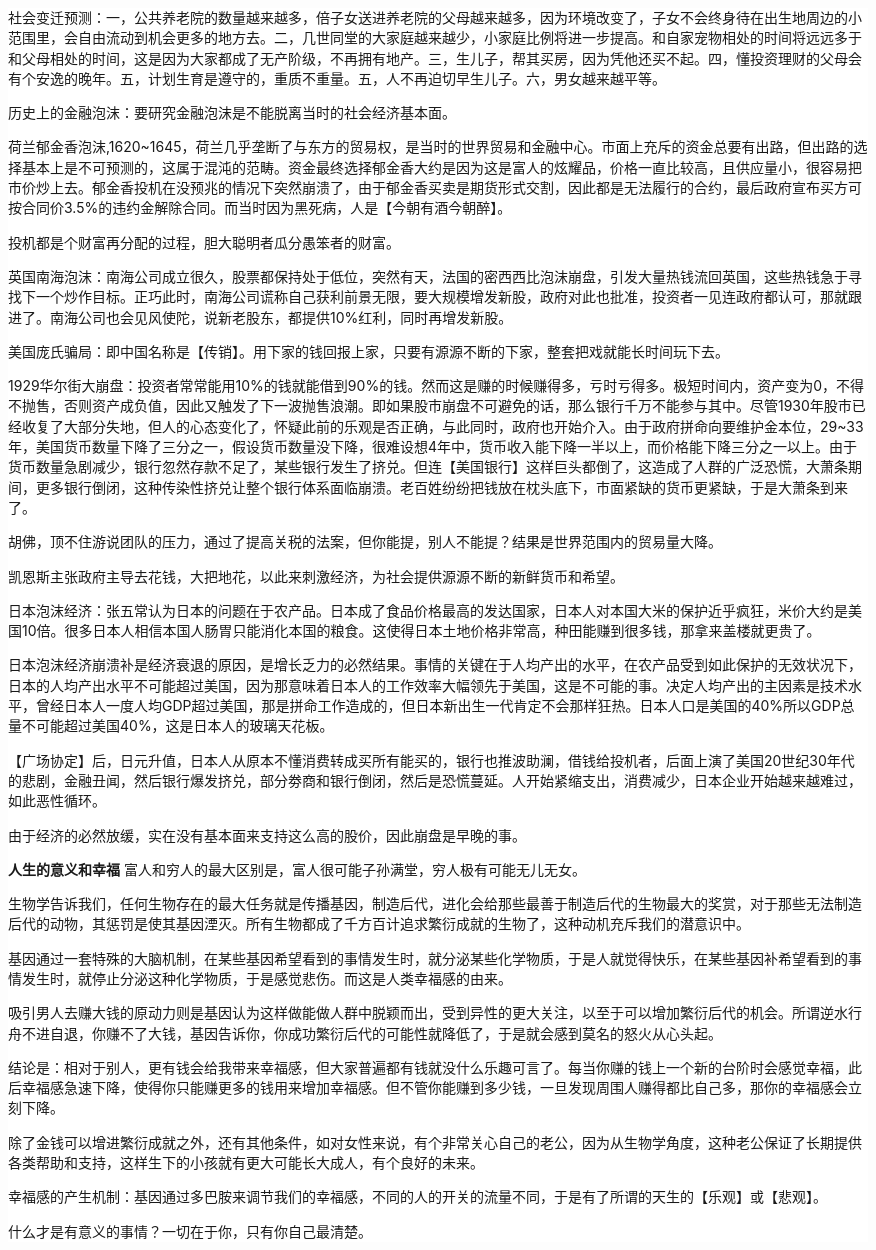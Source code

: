 社会变迁预测：一，公共养老院的数量越来越多，倍子女送进养老院的父母越来越多，因为环境改变了，子女不会终身待在出生地周边的小范围里，会自由流动到机会更多的地方去。二，几世同堂的大家庭越来越少，小家庭比例将进一步提高。和自家宠物相处的时间将远远多于和父母相处的时间，这是因为大家都成了无产阶级，不再拥有地产。三，生儿子，帮其买房，因为凭他还买不起。四，懂投资理财的父母会有个安逸的晚年。五，计划生育是遵守的，重质不重量。五，人不再迫切早生儿子。六，男女越来越平等。

历史上的金融泡沫：要研究金融泡沫是不能脱离当时的社会经济基本面。

荷兰郁金香泡沫,1620~1645，荷兰几乎垄断了与东方的贸易权，是当时的世界贸易和金融中心。市面上充斥的资金总要有出路，但出路的选择基本上是不可预测的，这属于混沌的范畴。资金最终选择郁金香大约是因为这是富人的炫耀品，价格一直比较高，且供应量小，很容易把市价炒上去。郁金香投机在没预兆的情况下突然崩溃了，由于郁金香买卖是期货形式交割，因此都是无法履行的合约，最后政府宣布买方可按合同价3.5%的违约金解除合同。而当时因为黑死病，人是【今朝有酒今朝醉】。

投机都是个财富再分配的过程，胆大聪明者瓜分愚笨者的财富。

英国南海泡沫：南海公司成立很久，股票都保持处于低位，突然有天，法国的密西西比泡沫崩盘，引发大量热钱流回英国，这些热钱急于寻找下一个炒作目标。正巧此时，南海公司谎称自己获利前景无限，要大规模增发新股，政府对此也批准，投资者一见连政府都认可，那就跟进了。南海公司也会见风使陀，说新老股东，都提供10%红利，同时再增发新股。

美国庞氏骗局：即中国名称是【传销】。用下家的钱回报上家，只要有源源不断的下家，整套把戏就能长时间玩下去。

1929华尔街大崩盘：投资者常常能用10%的钱就能借到90%的钱。然而这是赚的时候赚得多，亏时亏得多。极短时间内，资产变为0，不得不抛售，否则资产成负值，因此又触发了下一波抛售浪潮。即如果股市崩盘不可避免的话，那么银行千万不能参与其中。尽管1930年股市已经收复了大部分失地，但人的心态变化了，怀疑此前的乐观是否正确，与此同时，政府也开始介入。由于政府拼命向要维护金本位，29~33年，美国货币数量下降了三分之一，假设货币数量没下降，很难设想4年中，货币收入能下降一半以上，而价格能下降三分之一以上。由于货币数量急剧减少，银行忽然存款不足了，某些银行发生了挤兑。但连【美国银行】这样巨头都倒了，这造成了人群的广泛恐慌，大萧条期间，更多银行倒闭，这种传染性挤兑让整个银行体系面临崩溃。老百姓纷纷把钱放在枕头底下，市面紧缺的货币更紧缺，于是大萧条到来了。

胡佛，顶不住游说团队的压力，通过了提高关税的法案，但你能提，别人不能提？结果是世界范围内的贸易量大降。

凯恩斯主张政府主导去花钱，大把地花，以此来刺激经济，为社会提供源源不断的新鲜货币和希望。

日本泡沫经济：张五常认为日本的问题在于农产品。日本成了食品价格最高的发达国家，日本人对本国大米的保护近乎疯狂，米价大约是美国10倍。很多日本人相信本国人肠胃只能消化本国的粮食。这使得日本土地价格非常高，种田能赚到很多钱，那拿来盖楼就更贵了。

日本泡沫经济崩溃补是经济衰退的原因，是增长乏力的必然结果。事情的关键在于人均产出的水平，在农产品受到如此保护的无效状况下，日本的人均产出水平不可能超过美国，因为那意味着日本人的工作效率大幅领先于美国，这是不可能的事。决定人均产出的主因素是技术水平，曾经日本人一度人均GDP超过美国，那是拼命工作造成的，但日本新出生一代肯定不会那样狂热。日本人口是美国的40%所以GDP总量不可能超过美国40%，这是日本人的玻璃天花板。

【广场协定】后，日元升值，日本人从原本不懂消费转成买所有能买的，银行也推波助澜，借钱给投机者，后面上演了美国20世纪30年代的悲剧，金融丑闻，然后银行爆发挤兑，部分劵商和银行倒闭，然后是恐慌蔓延。人开始紧缩支出，消费减少，日本企业开始越来越难过，如此恶性循环。

由于经济的必然放缓，实在没有基本面来支持这么高的股价，因此崩盘是早晚的事。

**人生的意义和幸福**
富人和穷人的最大区别是，富人很可能子孙满堂，穷人极有可能无儿无女。

生物学告诉我们，任何生物存在的最大任务就是传播基因，制造后代，进化会给那些最善于制造后代的生物最大的奖赏，对于那些无法制造后代的动物，其惩罚是使其基因湮灭。所有生物都成了千方百计追求繁衍成就的生物了，这种动机充斥我们的潜意识中。

基因通过一套特殊的大脑机制，在某些基因希望看到的事情发生时，就分泌某些化学物质，于是人就觉得快乐，在某些基因补希望看到的事情发生时，就停止分泌这种化学物质，于是感觉悲伤。而这是人类幸福感的由来。

吸引男人去赚大钱的原动力则是基因认为这样做能做人群中脱颖而出，受到异性的更大关注，以至于可以增加繁衍后代的机会。所谓逆水行舟不进自退，你赚不了大钱，基因告诉你，你成功繁衍后代的可能性就降低了，于是就会感到莫名的怒火从心头起。

结论是：相对于别人，更有钱会给我带来幸福感，但大家普遍都有钱就没什么乐趣可言了。每当你赚的钱上一个新的台阶时会感觉幸福，此后幸福感急速下降，使得你只能赚更多的钱用来增加幸福感。但不管你能赚到多少钱，一旦发现周围人赚得都比自己多，那你的幸福感会立刻下降。

除了金钱可以增进繁衍成就之外，还有其他条件，如对女性来说，有个非常关心自己的老公，因为从生物学角度，这种老公保证了长期提供各类帮助和支持，这样生下的小孩就有更大可能长大成人，有个良好的未来。

幸福感的产生机制：基因通过多巴胺来调节我们的幸福感，不同的人的开关的流量不同，于是有了所谓的天生的【乐观】或【悲观】。

什么才是有意义的事情？一切在于你，只有你自己最清楚。















